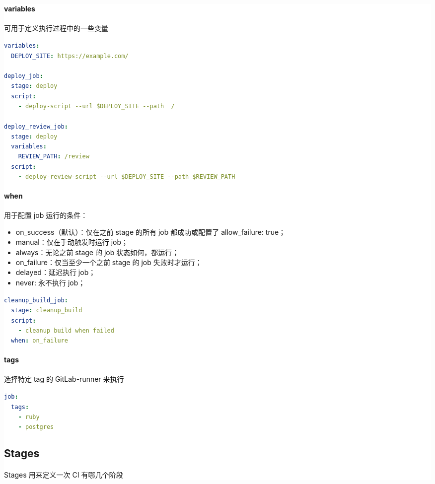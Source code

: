 #### variables

可用于定义执行过程中的一些变量

```yaml
variables:
  DEPLOY_SITE: https://example.com/

deploy_job:
  stage: deploy
  script:
    - deploy-script --url $DEPLOY_SITE --path  /

deploy_review_job:
  stage: deploy
  variables:
    REVIEW_PATH: /review
  script:
    - deploy-review-script --url $DEPLOY_SITE --path $REVIEW_PATH
```

#### when

用于配置 job 运行的条件：

- on_success（默认）：仅在之前 stage 的所有 job 都成功或配置了 allow_failure: true；
- manual：仅在手动触发时运行 job；
- always：无论之前 stage 的 job 状态如何，都运行；
- on_failure：仅当至少一个之前 stage 的 job 失败时才运行；
- delayed：延迟执行 job；
- never: 永不执行 job；

```yaml
cleanup_build_job:
  stage: cleanup_build
  script:
    - cleanup build when failed
  when: on_failure
```

#### tags

选择特定 tag 的 GitLab-runner 来执行

```yaml
job:
  tags:
    - ruby
    - postgres
```

## Stages

Stages 用来定义一次 CI 有哪几个阶段

